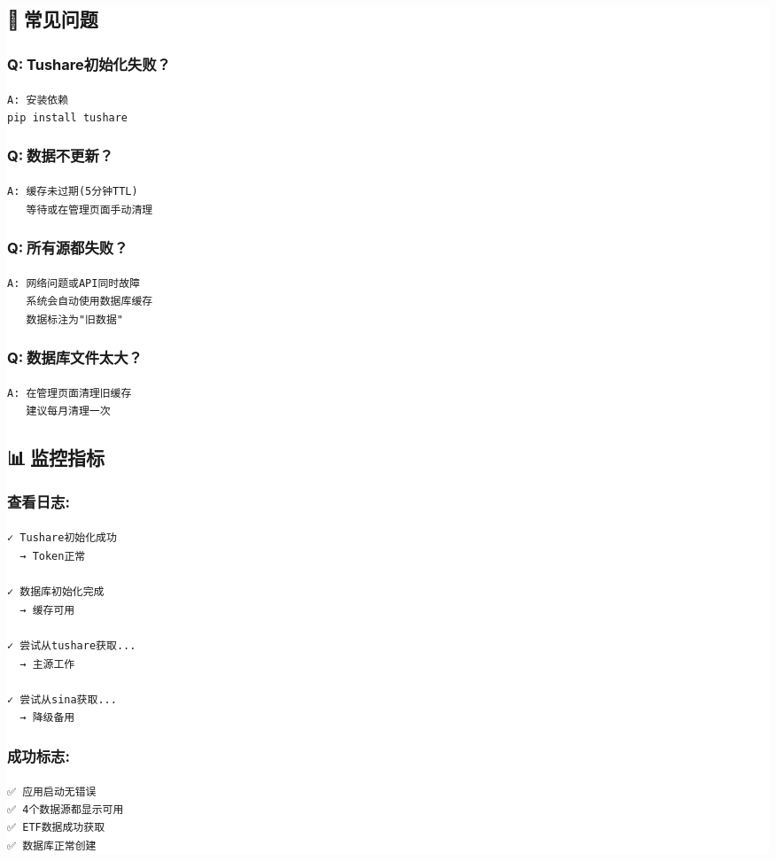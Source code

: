 ## 🐛 常见问题

### Q: Tushare初始化失败？
```bash
A: 安装依赖
pip install tushare
```

### Q: 数据不更新？
```
A: 缓存未过期(5分钟TTL)
   等待或在管理页面手动清理
```

### Q: 所有源都失败？
```
A: 网络问题或API同时故障
   系统会自动使用数据库缓存
   数据标注为"旧数据"
```

### Q: 数据库文件太大？
```
A: 在管理页面清理旧缓存
   建议每月清理一次
```

## 📊 监控指标

### 查看日志:
```
✓ Tushare初始化成功  
  → Token正常

✓ 数据库初始化完成  
  → 缓存可用

✓ 尝试从tushare获取...  
  → 主源工作

✓ 尝试从sina获取...  
  → 降级备用
```

### 成功标志:
```
✅ 应用启动无错误
✅ 4个数据源都显示可用
✅ ETF数据成功获取
✅ 数据库正常创建
```
